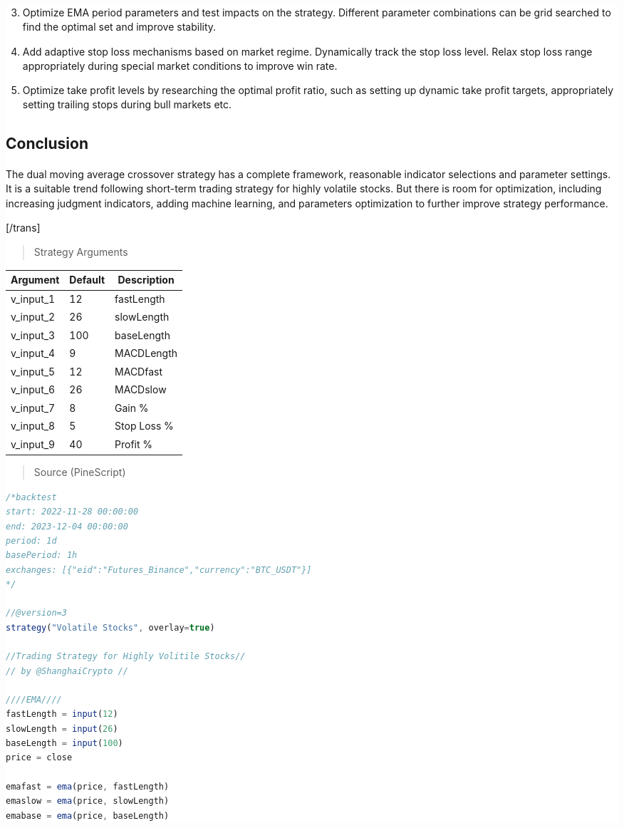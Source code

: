 3. Optimize EMA period parameters and test impacts on the strategy. Different parameter combinations can be grid searched to find the optimal set and improve stability.  

4. Add adaptive stop loss mechanisms based on market regime. Dynamically track the stop loss level. Relax stop loss range appropriately during special market conditions to improve win rate.

5. Optimize take profit levels by researching the optimal profit ratio, such as setting up dynamic take profit targets, appropriately setting trailing stops during bull markets etc.

## Conclusion

The dual moving average crossover strategy has a complete framework, reasonable indicator selections and parameter settings. It is a suitable trend following short-term trading strategy for highly volatile stocks. But there is room for optimization, including increasing judgment indicators, adding machine learning, and parameters optimization to further improve strategy performance.

[/trans]

> Strategy Arguments



|Argument|Default|Description|
|----|----|----|
|v_input_1|12|fastLength|
|v_input_2|26|slowLength|
|v_input_3|100|baseLength|
|v_input_4|9|MACDLength|
|v_input_5|12|MACDfast|
|v_input_6|26|MACDslow|
|v_input_7|8|Gain %|
|v_input_8|5|Stop Loss %|
|v_input_9|40|Profit %|


> Source (PineScript)

``` javascript
/*backtest
start: 2022-11-28 00:00:00
end: 2023-12-04 00:00:00
period: 1d
basePeriod: 1h
exchanges: [{"eid":"Futures_Binance","currency":"BTC_USDT"}]
*/

//@version=3
strategy("Volatile Stocks", overlay=true)

//Trading Strategy for Highly Volitile Stocks//
// by @ShanghaiCrypto //

////EMA////
fastLength = input(12)
slowLength = input(26)
baseLength = input(100)
price = close

emafast = ema(price, fastLength)
emaslow = ema(price, slowLength)
emabase = ema(price, baseLength)

```